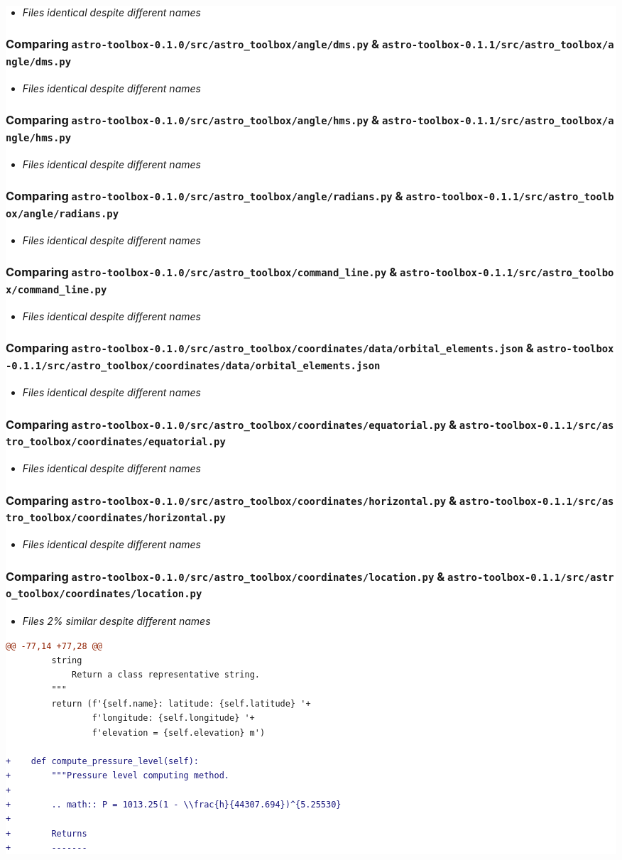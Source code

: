  * *Files identical despite different names*

### Comparing `astro-toolbox-0.1.0/src/astro_toolbox/angle/dms.py` & `astro-toolbox-0.1.1/src/astro_toolbox/angle/dms.py`

 * *Files identical despite different names*

### Comparing `astro-toolbox-0.1.0/src/astro_toolbox/angle/hms.py` & `astro-toolbox-0.1.1/src/astro_toolbox/angle/hms.py`

 * *Files identical despite different names*

### Comparing `astro-toolbox-0.1.0/src/astro_toolbox/angle/radians.py` & `astro-toolbox-0.1.1/src/astro_toolbox/angle/radians.py`

 * *Files identical despite different names*

### Comparing `astro-toolbox-0.1.0/src/astro_toolbox/command_line.py` & `astro-toolbox-0.1.1/src/astro_toolbox/command_line.py`

 * *Files identical despite different names*

### Comparing `astro-toolbox-0.1.0/src/astro_toolbox/coordinates/data/orbital_elements.json` & `astro-toolbox-0.1.1/src/astro_toolbox/coordinates/data/orbital_elements.json`

 * *Files identical despite different names*

### Comparing `astro-toolbox-0.1.0/src/astro_toolbox/coordinates/equatorial.py` & `astro-toolbox-0.1.1/src/astro_toolbox/coordinates/equatorial.py`

 * *Files identical despite different names*

### Comparing `astro-toolbox-0.1.0/src/astro_toolbox/coordinates/horizontal.py` & `astro-toolbox-0.1.1/src/astro_toolbox/coordinates/horizontal.py`

 * *Files identical despite different names*

### Comparing `astro-toolbox-0.1.0/src/astro_toolbox/coordinates/location.py` & `astro-toolbox-0.1.1/src/astro_toolbox/coordinates/location.py`

 * *Files 2% similar despite different names*

```diff
@@ -77,14 +77,28 @@
         string
             Return a class representative string.
         """
         return (f'{self.name}: latitude: {self.latitude} '+
                 f'longitude: {self.longitude} '+
                 f'elevation = {self.elevation} m')
 
+    def compute_pressure_level(self):
+        """Pressure level computing method.
+
+        .. math:: P = 1013.25(1 - \\frac{h}{44307.694})^{5.25530}
+
+        Returns
+        -------
```